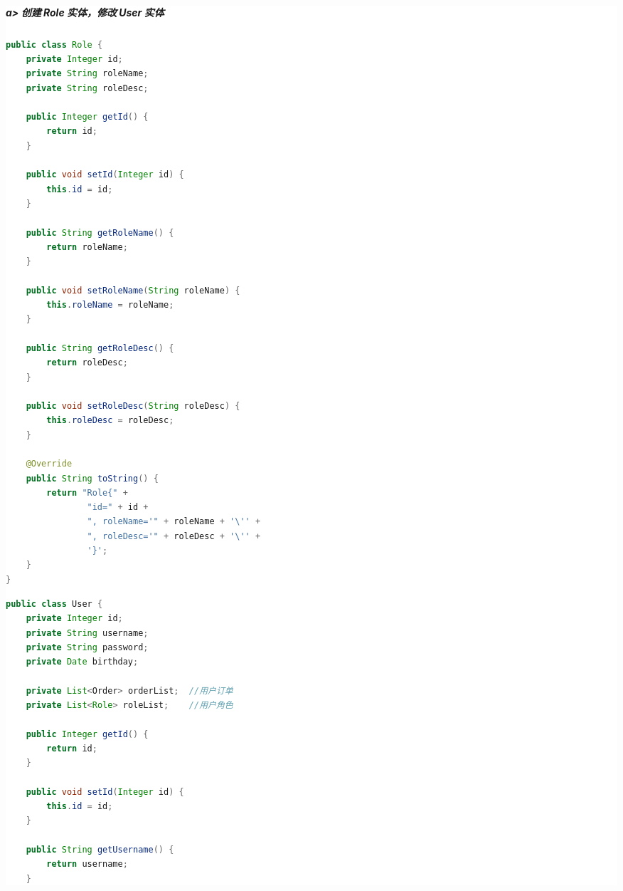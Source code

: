 ##### a> 创建 Role 实体，修改 User 实体

```java
public class Role {
    private Integer id;
    private String roleName;
    private String roleDesc;

    public Integer getId() {
        return id;
    }

    public void setId(Integer id) {
        this.id = id;
    }

    public String getRoleName() {
        return roleName;
    }

    public void setRoleName(String roleName) {
        this.roleName = roleName;
    }

    public String getRoleDesc() {
        return roleDesc;
    }

    public void setRoleDesc(String roleDesc) {
        this.roleDesc = roleDesc;
    }

    @Override
    public String toString() {
        return "Role{" +
                "id=" + id +
                ", roleName='" + roleName + '\'' +
                ", roleDesc='" + roleDesc + '\'' +
                '}';
    }
}
```

```java
public class User {
    private Integer id;
    private String username;
    private String password;
    private Date birthday;

    private List<Order> orderList;  //用户订单
    private List<Role> roleList;    //用户角色

    public Integer getId() {
        return id;
    }

    public void setId(Integer id) {
        this.id = id;
    }

    public String getUsername() {
        return username;
    }

```